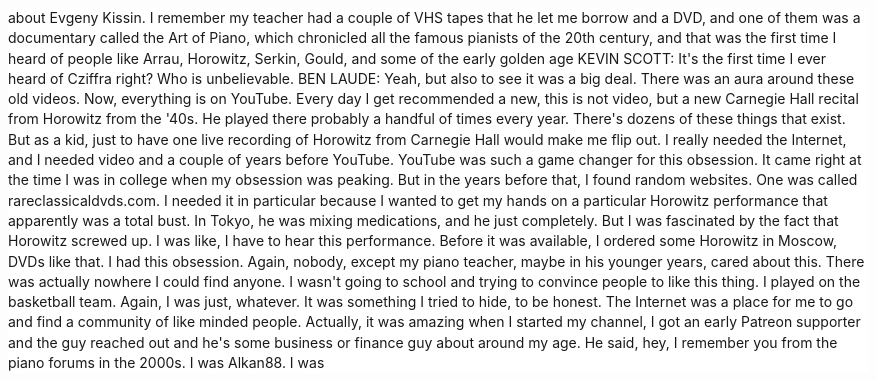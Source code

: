 about Evgeny Kissin. I remember my teacher
had a couple of 
VHS tapes that he let
me borrow and a DVD, and one of them was a documentary called
the Art of Piano, 
which chronicled all
the famous pianists of the 20th century, and that was the
first time I heard 
of people like Arrau, Horowitz, Serkin, Gould, and
some of the early golden age KEVIN SCOTT:
It's the first time I 
ever heard of Cziffra right? Who is unbelievable. BEN LAUDE:
Yeah, but also to see 
it was a big deal. There was an aura around
these old videos. 
Now, everything is on YouTube. Every day I get
recommended a new, 
this is not video, but a
new Carnegie Hall recital from Horowitz from the '40s. He played there probably a
handful of times every year. 
There's dozens of these
things that exist. But as a kid, just to have one live
recording of Horowitz 
from Carnegie Hall
would make me flip out. I really needed the Internet, 
and I needed video and a couple
of years before YouTube. YouTube was such a game
changer for this obsession. 
It came right at
the time I was in college when my
obsession was peaking. But in the years before that, 
I found random websites. One was called
rareclassicaldvds.com. 
I needed it in particular because I wanted
to get my hands on a particular
Horowitz performance 
that apparently
was a total bust. In Tokyo, he was
mixing medications, 
and he just completely. But I was fascinated by the fact that
Horowitz screwed up. 
I was like, I have to
hear this performance. Before it was available, 
I ordered some
Horowitz in Moscow, DVDs like that. I
had this obsession. 
Again, nobody, except
my piano teacher, maybe in his younger
years, cared about this. 
There was actually
nowhere I could find anyone. I wasn't going to school and trying to convince
people to like this thing. 
I played on the basketball team. Again, I was just, whatever. It was something I tried
to hide, to be honest. 
The Internet was a
place for me to go and find a community of
like minded people. 
Actually, it was amazing
when I started my channel, I got an early Patreon supporter
and the guy reached 
out and he's some business or finance guy about
around my age. He said, hey, I
remember you from 
the piano forums in the 2000s. I was Alkan88. I was